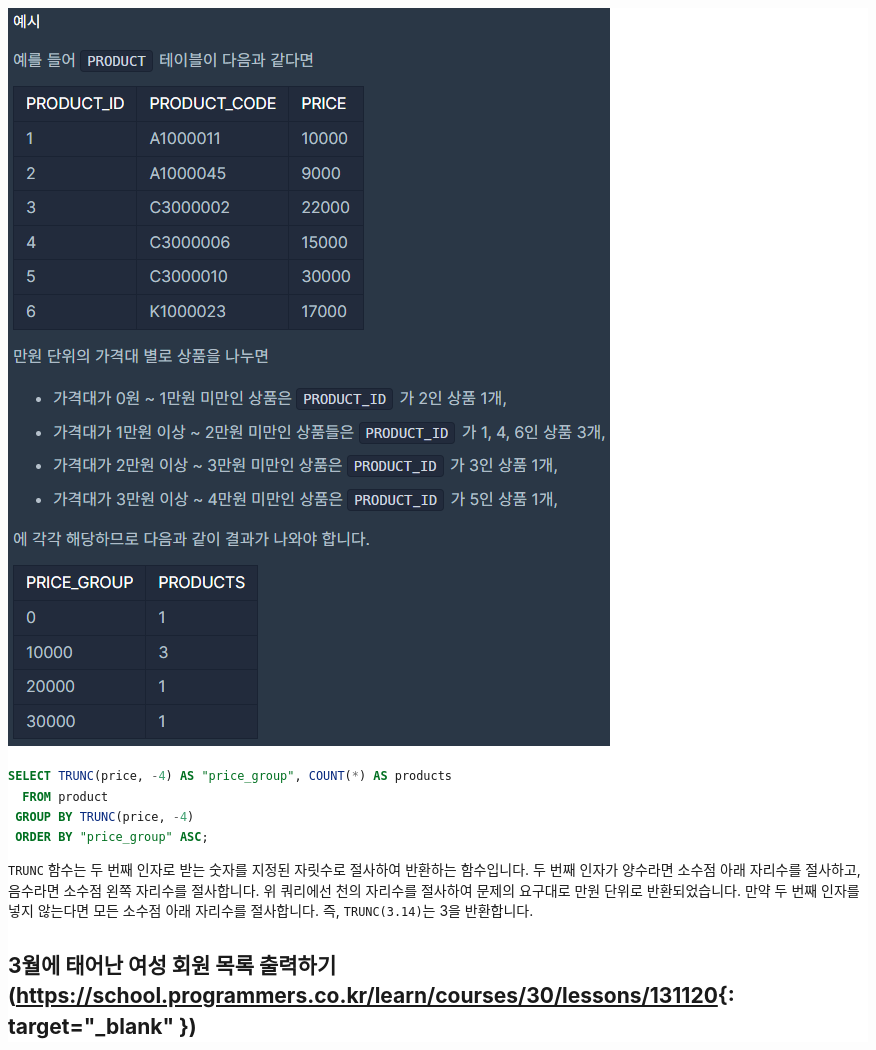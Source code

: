 ![가격대 별 상품 개수 구하기(2)](/assets/img/posts/algorithm/programmers/sql/oracle/level-2/가격대-별-상품-개수-구하기(2).png)

```sql
SELECT TRUNC(price, -4) AS "price_group", COUNT(*) AS products
  FROM product
 GROUP BY TRUNC(price, -4)
 ORDER BY "price_group" ASC;
```

`TRUNC` 함수는 두 번째 인자로 받는 숫자를 지정된 자릿수로 절사하여 반환하는 함수입니다. 두 번째 인자가 양수라면 소수점 아래 자리수를 절사하고, 음수라면 소수점 왼쪽 자리수를 절사합니다. 위 쿼리에선 천의 자리수를 절사하여 문제의 요구대로 만원 단위로 반환되었습니다. 만약 두 번째 인자를 넣지 않는다면 모든 소수점 아래 자리수를 절사합니다. 즉, `TRUNC(3.14)`는 3을 반환합니다.

## 3월에 태어난 여성 회원 목록 출력하기(<https://school.programmers.co.kr/learn/courses/30/lessons/131120>{: target="_blank" })
